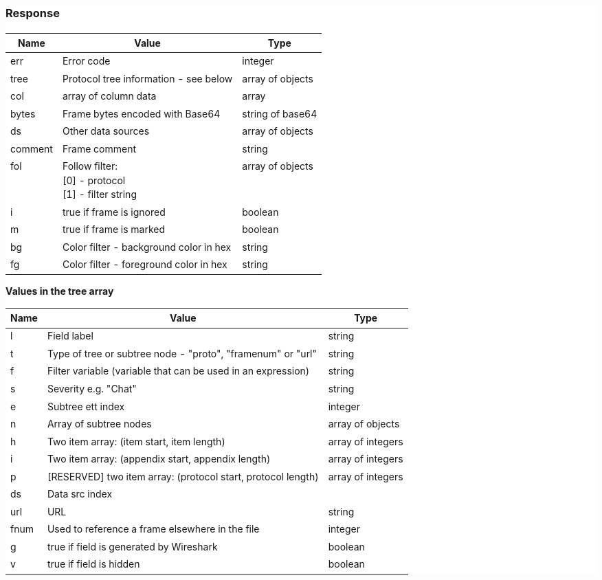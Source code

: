 ### Response

| Name  | Value      | Type |
|-------|------------|------|
| err   | Error code | integer |
| tree  | Protocol tree information - see below | array of objects |
| col   | array of column data | array |
| bytes | Frame bytes encoded with Base64 | string of base64 |
| ds    | Other data sources | array of objects |
| comment | Frame comment | string |
| fol   | Follow filter:<br/>[0] - protocol<br/>[1] - filter string | array of objects |
| i     | true if frame is ignored | boolean |
| m     | true if frame is marked | boolean |
| bg    | Color filter - background color in hex | string |
| fg    | Color filter - foreground color in hex | string |


**Values in the tree array**

| Name | Value | Type |
|-------|------------|------|
| l    | Field label | string | 
| t    | Type of tree or subtree node - "proto", "framenum" or "url" | string
| f    | Filter variable (variable that can be used in an expression) | string |
| s    | Severity e.g. "Chat" | string |
| e    | Subtree ett index | integer |
| n    | Array of subtree nodes | array of objects |
| h    | Two item array: (item start, item length) | array of integers |
| i    | Two item array: (appendix start, appendix length) | array of integers |
| p    | [RESERVED] two item array: (protocol start, protocol length) | array of integers |
| ds   | Data src index
| url  | URL | string |
| fnum | Used to reference a frame elsewhere in the file | integer |
| g    | true if field is generated by Wireshark | boolean |
| v    | true if field is hidden | boolean |
